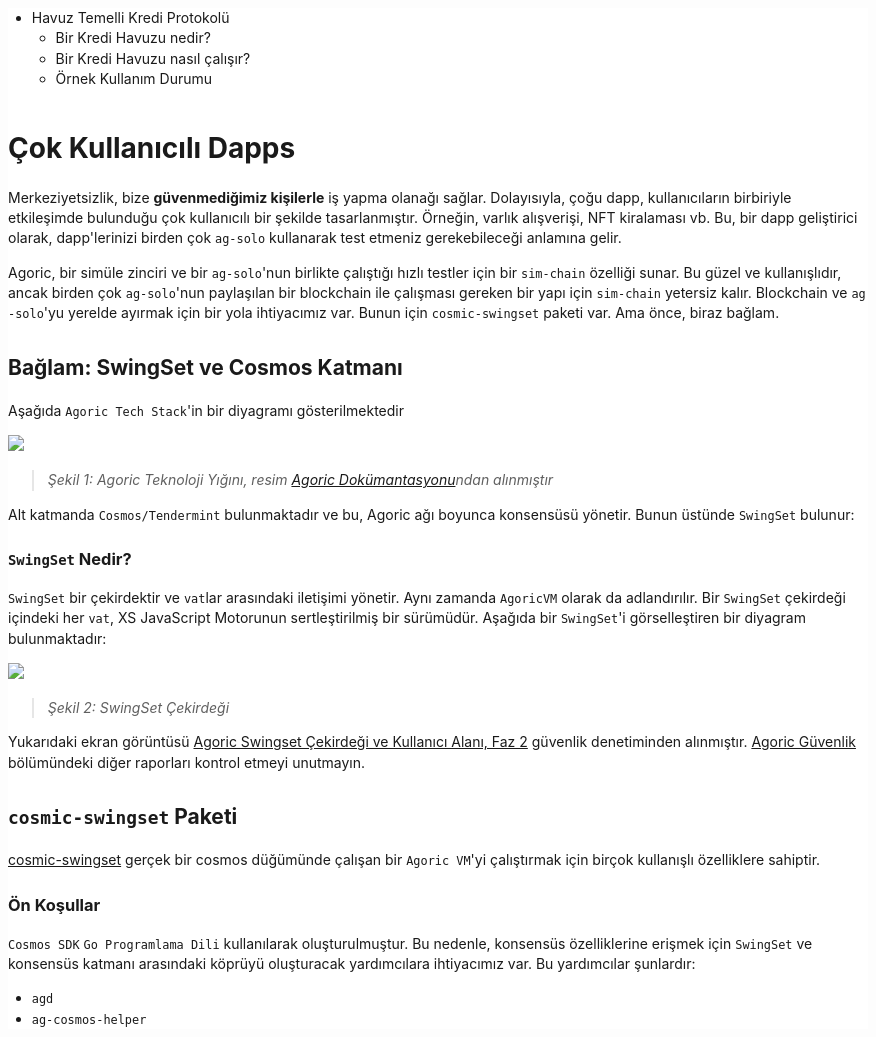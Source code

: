 * Havuz Temelli Kredi Protokolü
  * Bir Kredi Havuzu nedir?
  * Bir Kredi Havuzu nasıl çalışır?
  * Örnek Kullanım Durumu

# Çok Kullanıcılı Dapps
Merkeziyetsizlik, bize **güvenmediğimiz kişilerle** iş yapma olanağı sağlar. Dolayısıyla, çoğu dapp, kullanıcıların birbiriyle etkileşimde bulunduğu çok kullanıcılı bir şekilde tasarlanmıştır. Örneğin, varlık alışverişi, NFT kiralaması vb. Bu, bir dapp geliştirici olarak, dapp'lerinizi birden çok `ag-solo` kullanarak test etmeniz gerekebileceği anlamına gelir.

Agoric, bir simüle zinciri ve bir `ag-solo`'nun birlikte çalıştığı hızlı testler için bir `sim-chain` özelliği sunar. Bu güzel ve kullanışlıdır, ancak birden çok `ag-solo`'nun paylaşılan bir blockchain ile çalışması gereken bir yapı için `sim-chain` yetersiz kalır. Blockchain ve `ag-solo`'yu yerelde ayırmak için bir yola ihtiyacımız var. Bunun için `cosmic-swingset` paketi var. Ama önce, biraz bağlam.

## Bağlam: SwingSet ve Cosmos Katmanı

Aşağıda `Agoric Tech Stack`'in bir diyagramı gösterilmektedir

<img src="https://docs.agoric.com/assets/img/stack.913ad41b.svg" width='60%'>

> _Şekil 1: Agoric Teknoloji Yığını, resim [Agoric Dokümantasyonu](https://docs.agoric.com/guides/platform/)ndan alınmıştır_

Alt katmanda `Cosmos/Tendermint` bulunmaktadır ve bu, Agoric ağı boyunca konsensüsü yönetir. Bunun üstünde `SwingSet` bulunur:

### `SwingSet` Nedir?
`SwingSet` bir çekirdektir ve `vat`lar arasındaki iletişimi yönetir. Aynı zamanda `AgoricVM` olarak da adlandırılır. Bir `SwingSet` çekirdeği içindeki her `vat`, XS JavaScript Motorunun sertleştirilmiş bir sürümüdür. Aşağıda bir `SwingSet`'i görselleştiren bir diyagram bulunmaktadır:

<img src="images/swingset.png" width='60%'>

> _Şekil 2: SwingSet Çekirdeği_

Yukarıdaki ekran görüntüsü [Agoric Swingset Çekirdeği ve Kullanıcı Alanı, Faz 2](https://agoric.com/wp-content/uploads/2021/11/informal-agoric-report-phase2.pdf) güvenlik denetiminden alınmıştır. [Agoric Güvenlik](https://agoric.com/security/) bölümündeki diğer raporları kontrol etmeyi unutmayın.

## `cosmic-swingset` Paketi

[cosmic-swingset](https://github.com/Agoric/agoric-sdk/tree/65d3f14c8102993168d2568eed5e6acbcba0c48a/packages/cosmic-swingset) gerçek bir cosmos düğümünde çalışan bir `Agoric VM`'yi çalıştırmak için birçok kullanışlı özelliklere sahiptir.

### Ön Koşullar
`Cosmos SDK` `Go Programlama Dili` kullanılarak oluşturulmuştur. Bu nedenle, konsensüs özelliklerine erişmek için `SwingSet` ve konsensüs katmanı arasındaki köprüyü oluşturacak yardımcılara ihtiyacımız var. Bu yardımcılar şunlardır:
* `agd`
* `ag-cosmos-helper`
